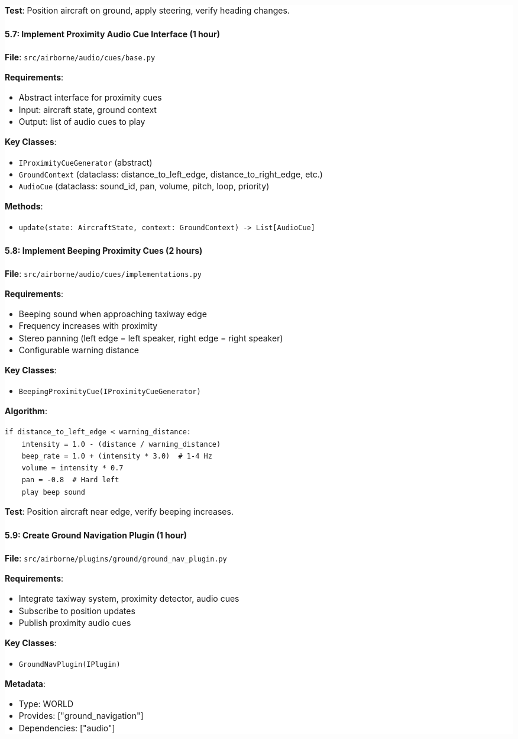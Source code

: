 **Test**: Position aircraft on ground, apply steering, verify heading changes.

#### 5.7: Implement Proximity Audio Cue Interface (1 hour)
**File**: `src/airborne/audio/cues/base.py`

**Requirements**:
- Abstract interface for proximity cues
- Input: aircraft state, ground context
- Output: list of audio cues to play

**Key Classes**:
- `IProximityCueGenerator` (abstract)
- `GroundContext` (dataclass: distance_to_left_edge, distance_to_right_edge, etc.)
- `AudioCue` (dataclass: sound_id, pan, volume, pitch, loop, priority)

**Methods**:
- `update(state: AircraftState, context: GroundContext) -> List[AudioCue]`

#### 5.8: Implement Beeping Proximity Cues (2 hours)
**File**: `src/airborne/audio/cues/implementations.py`

**Requirements**:
- Beeping sound when approaching taxiway edge
- Frequency increases with proximity
- Stereo panning (left edge = left speaker, right edge = right speaker)
- Configurable warning distance

**Key Classes**:
- `BeepingProximityCue(IProximityCueGenerator)`

**Algorithm**:
```
if distance_to_left_edge < warning_distance:
    intensity = 1.0 - (distance / warning_distance)
    beep_rate = 1.0 + (intensity * 3.0)  # 1-4 Hz
    volume = intensity * 0.7
    pan = -0.8  # Hard left
    play beep sound
```

**Test**: Position aircraft near edge, verify beeping increases.

#### 5.9: Create Ground Navigation Plugin (1 hour)
**File**: `src/airborne/plugins/ground/ground_nav_plugin.py`

**Requirements**:
- Integrate taxiway system, proximity detector, audio cues
- Subscribe to position updates
- Publish proximity audio cues

**Key Classes**:
- `GroundNavPlugin(IPlugin)`

**Metadata**:
- Type: WORLD
- Provides: ["ground_navigation"]
- Dependencies: ["audio"]
